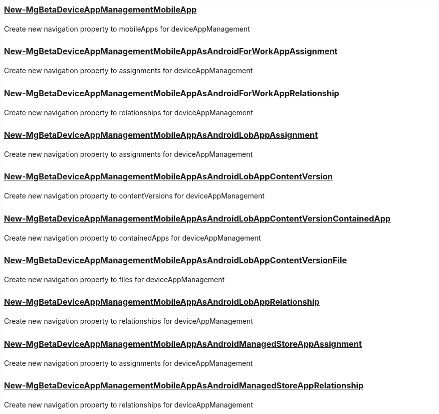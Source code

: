 ### [New-MgBetaDeviceAppManagementMobileApp](New-MgBetaDeviceAppManagementMobileApp.md)
Create new navigation property to mobileApps for deviceAppManagement

### [New-MgBetaDeviceAppManagementMobileAppAsAndroidForWorkAppAssignment](New-MgBetaDeviceAppManagementMobileAppAsAndroidForWorkAppAssignment.md)
Create new navigation property to assignments for deviceAppManagement

### [New-MgBetaDeviceAppManagementMobileAppAsAndroidForWorkAppRelationship](New-MgBetaDeviceAppManagementMobileAppAsAndroidForWorkAppRelationship.md)
Create new navigation property to relationships for deviceAppManagement

### [New-MgBetaDeviceAppManagementMobileAppAsAndroidLobAppAssignment](New-MgBetaDeviceAppManagementMobileAppAsAndroidLobAppAssignment.md)
Create new navigation property to assignments for deviceAppManagement

### [New-MgBetaDeviceAppManagementMobileAppAsAndroidLobAppContentVersion](New-MgBetaDeviceAppManagementMobileAppAsAndroidLobAppContentVersion.md)
Create new navigation property to contentVersions for deviceAppManagement

### [New-MgBetaDeviceAppManagementMobileAppAsAndroidLobAppContentVersionContainedApp](New-MgBetaDeviceAppManagementMobileAppAsAndroidLobAppContentVersionContainedApp.md)
Create new navigation property to containedApps for deviceAppManagement

### [New-MgBetaDeviceAppManagementMobileAppAsAndroidLobAppContentVersionFile](New-MgBetaDeviceAppManagementMobileAppAsAndroidLobAppContentVersionFile.md)
Create new navigation property to files for deviceAppManagement

### [New-MgBetaDeviceAppManagementMobileAppAsAndroidLobAppRelationship](New-MgBetaDeviceAppManagementMobileAppAsAndroidLobAppRelationship.md)
Create new navigation property to relationships for deviceAppManagement

### [New-MgBetaDeviceAppManagementMobileAppAsAndroidManagedStoreAppAssignment](New-MgBetaDeviceAppManagementMobileAppAsAndroidManagedStoreAppAssignment.md)
Create new navigation property to assignments for deviceAppManagement

### [New-MgBetaDeviceAppManagementMobileAppAsAndroidManagedStoreAppRelationship](New-MgBetaDeviceAppManagementMobileAppAsAndroidManagedStoreAppRelationship.md)
Create new navigation property to relationships for deviceAppManagement
